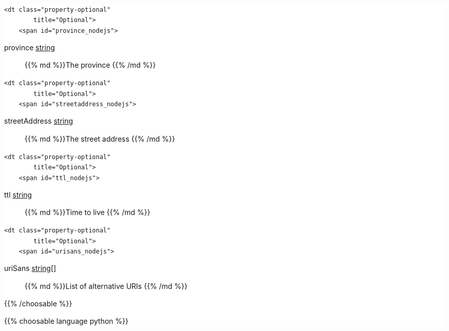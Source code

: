    <dt class="property-optional"
            title="Optional">
        <span id="province_nodejs">
<a href="#province_nodejs" style="color: inherit; text-decoration: inherit;">province</a>
</span> 
        <span class="property-indicator"></span>
        <span class="property-type"><a href="https://developer.mozilla.org/en-US/docs/Web/JavaScript/Reference/Global_Objects/string">string</a></span>
    </dt>
    <dd>{{% md %}}The province
{{% /md %}}</dd>

    <dt class="property-optional"
            title="Optional">
        <span id="streetaddress_nodejs">
<a href="#streetaddress_nodejs" style="color: inherit; text-decoration: inherit;">street<wbr>Address</a>
</span> 
        <span class="property-indicator"></span>
        <span class="property-type"><a href="https://developer.mozilla.org/en-US/docs/Web/JavaScript/Reference/Global_Objects/string">string</a></span>
    </dt>
    <dd>{{% md %}}The street address
{{% /md %}}</dd>

    <dt class="property-optional"
            title="Optional">
        <span id="ttl_nodejs">
<a href="#ttl_nodejs" style="color: inherit; text-decoration: inherit;">ttl</a>
</span> 
        <span class="property-indicator"></span>
        <span class="property-type"><a href="https://developer.mozilla.org/en-US/docs/Web/JavaScript/Reference/Global_Objects/string">string</a></span>
    </dt>
    <dd>{{% md %}}Time to live
{{% /md %}}</dd>

    <dt class="property-optional"
            title="Optional">
        <span id="urisans_nodejs">
<a href="#urisans_nodejs" style="color: inherit; text-decoration: inherit;">uri<wbr>Sans</a>
</span> 
        <span class="property-indicator"></span>
        <span class="property-type"><a href="https://developer.mozilla.org/en-US/docs/Web/JavaScript/Reference/Global_Objects/string">string[]</a></span>
    </dt>
    <dd>{{% md %}}List of alternative URIs
{{% /md %}}</dd>

</dl>
{{% /choosable %}}


{{% choosable language python %}}
<dl class="resources-properties">
